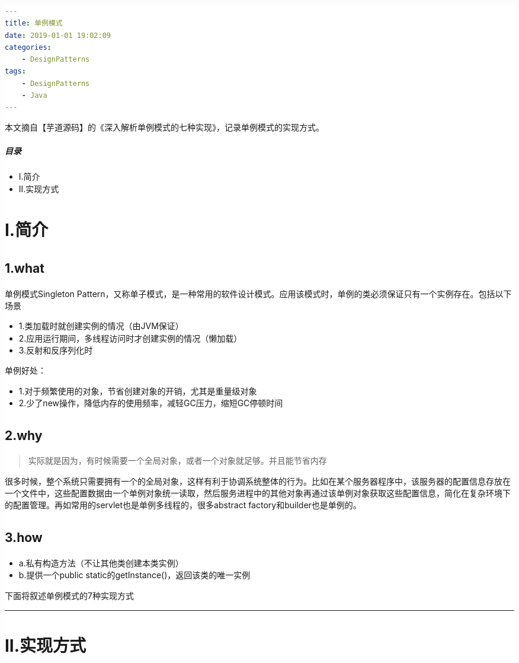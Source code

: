 ```yaml
---
title: 单例模式
date: 2019-01-01 19:02:09
categories:
    - DesignPatterns
tags:
    - DesignPatterns
    - Java
---
```


本文摘自【芋道源码】的《深入解析单例模式的七种实现》，记录单例模式的实现方式。



##### 目录
+ I.简介
+ II.实现方式


# I.简介

## 1.what

单例模式Singleton Pattern，又称单子模式，是一种常用的软件设计模式。应用该模式时，单例的类必须保证只有一个实例存在。包括以下场景

- 1.类加载时就创建实例的情况（由JVM保证）
- 2.应用运行期间，多线程访问时才创建实例的情况（懒加载）
- 3.反射和反序列化时

单例好处：

- 1.对于频繁使用的对象，节省创建对象的开销，尤其是重量级对象
- 2.少了new操作，降低内存的使用频率，减轻GC压力，缩短GC停顿时间

## 2.why

> 实际就是因为，有时候需要一个全局对象，或者一个对象就足够。并且能节省内存

很多时候，整个系统只需要拥有一个的全局对象，这样有利于协调系统整体的行为。比如在某个服务器程序中，该服务器的配置信息存放在一个文件中，这些配置数据由一个单例对象统一读取，然后服务进程中的其他对象再通过该单例对象获取这些配置信息，简化在复杂环境下的配置管理。再如常用的servlet也是单例多线程的，很多abstract factory和builder也是单例的。

## 3.how

- a.私有构造方法（不让其他类创建本类实例）
- b.提供一个public static的getInstance()，返回该类的唯一实例

下面将叙述单例模式的7种实现方式


---

# II.实现方式
